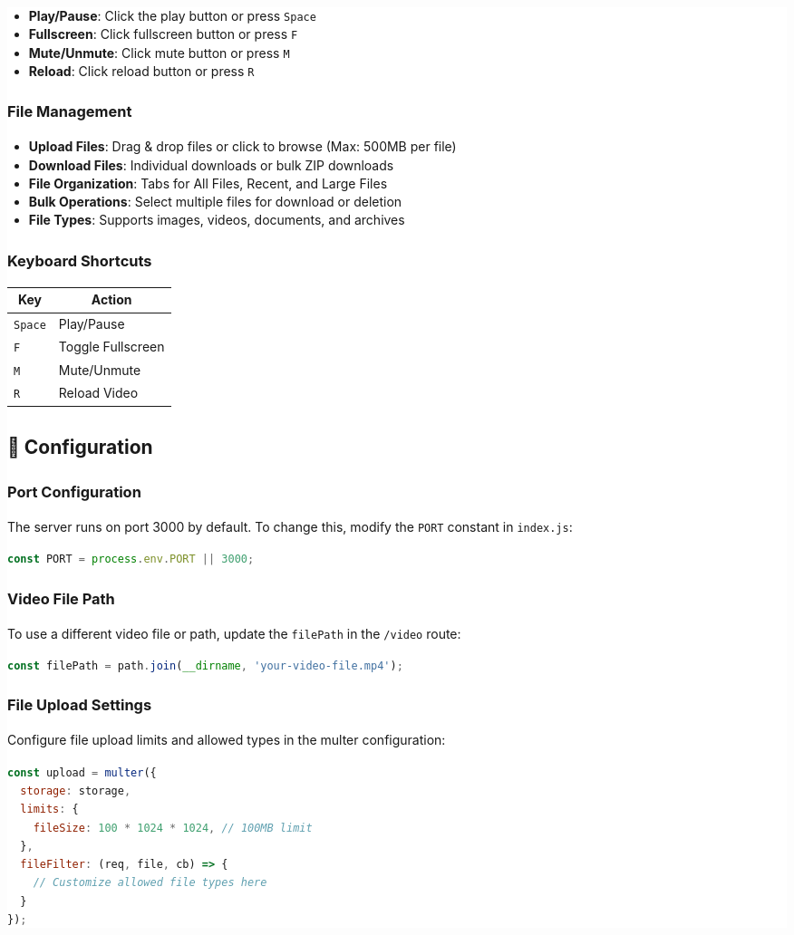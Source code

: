- **Play/Pause**: Click the play button or press `Space`
- **Fullscreen**: Click fullscreen button or press `F`
- **Mute/Unmute**: Click mute button or press `M`
- **Reload**: Click reload button or press `R`

### File Management

- **Upload Files**: Drag & drop files or click to browse (Max: 500MB per file)
- **Download Files**: Individual downloads or bulk ZIP downloads
- **File Organization**: Tabs for All Files, Recent, and Large Files
- **Bulk Operations**: Select multiple files for download or deletion
- **File Types**: Supports images, videos, documents, and archives

### Keyboard Shortcuts

| Key | Action |
|-----|--------|
| `Space` | Play/Pause |
| `F` | Toggle Fullscreen |
| `M` | Mute/Unmute |
| `R` | Reload Video |

## 🔧 Configuration

### Port Configuration

The server runs on port 3000 by default. To change this, modify the `PORT` constant in `index.js`:

```javascript
const PORT = process.env.PORT || 3000;
```

### Video File Path

To use a different video file or path, update the `filePath` in the `/video` route:

```javascript
const filePath = path.join(__dirname, 'your-video-file.mp4');
```

### File Upload Settings

Configure file upload limits and allowed types in the multer configuration:

```javascript
const upload = multer({ 
  storage: storage,
  limits: {
    fileSize: 100 * 1024 * 1024, // 100MB limit
  },
  fileFilter: (req, file, cb) => {
    // Customize allowed file types here
  }
});
```
